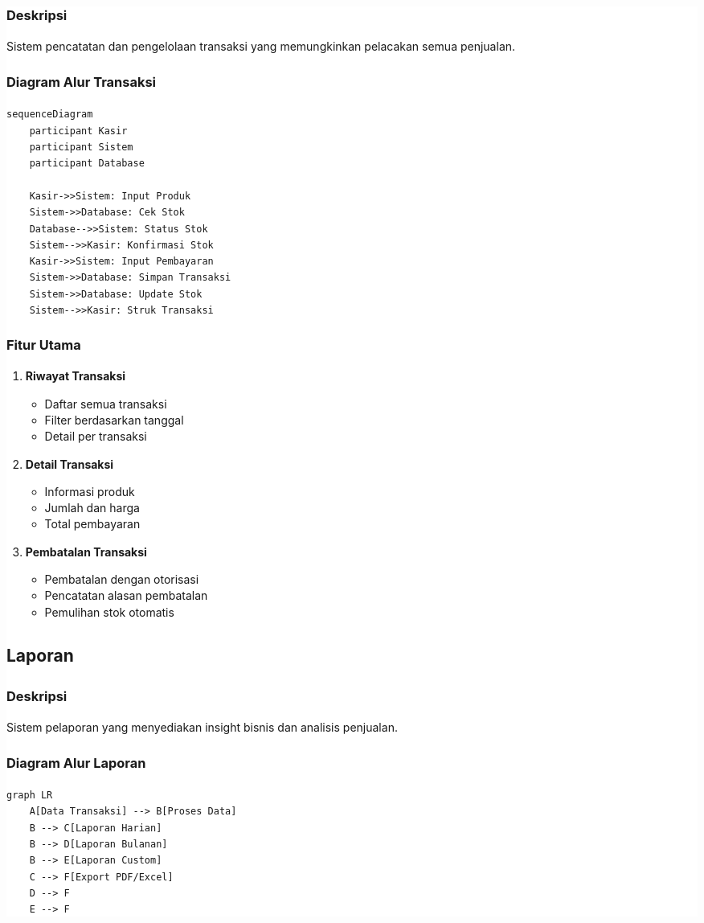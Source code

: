 ### Deskripsi

Sistem pencatatan dan pengelolaan transaksi yang memungkinkan pelacakan semua penjualan.

### Diagram Alur Transaksi

```mermaid
sequenceDiagram
    participant Kasir
    participant Sistem
    participant Database

    Kasir->>Sistem: Input Produk
    Sistem->>Database: Cek Stok
    Database-->>Sistem: Status Stok
    Sistem-->>Kasir: Konfirmasi Stok
    Kasir->>Sistem: Input Pembayaran
    Sistem->>Database: Simpan Transaksi
    Sistem->>Database: Update Stok
    Sistem-->>Kasir: Struk Transaksi
```

### Fitur Utama

1. **Riwayat Transaksi**

    - Daftar semua transaksi
    - Filter berdasarkan tanggal
    - Detail per transaksi

2. **Detail Transaksi**

    - Informasi produk
    - Jumlah dan harga
    - Total pembayaran

3. **Pembatalan Transaksi**
    - Pembatalan dengan otorisasi
    - Pencatatan alasan pembatalan
    - Pemulihan stok otomatis

## Laporan

### Deskripsi

Sistem pelaporan yang menyediakan insight bisnis dan analisis penjualan.

### Diagram Alur Laporan

```mermaid
graph LR
    A[Data Transaksi] --> B[Proses Data]
    B --> C[Laporan Harian]
    B --> D[Laporan Bulanan]
    B --> E[Laporan Custom]
    C --> F[Export PDF/Excel]
    D --> F
    E --> F
```

